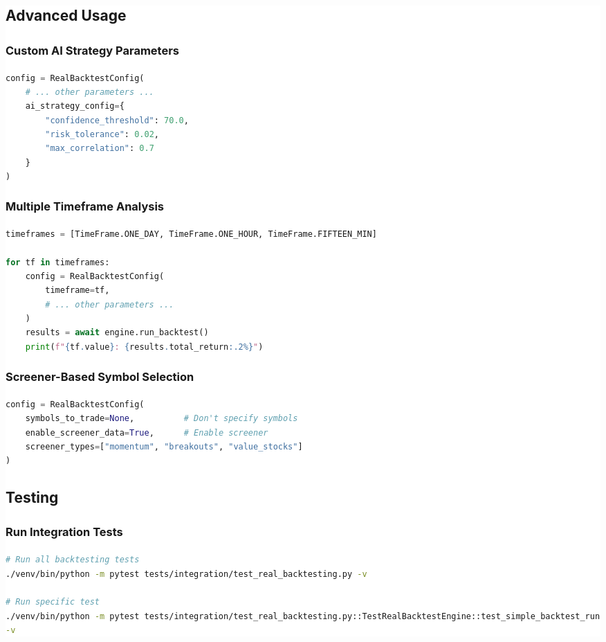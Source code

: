 ## Advanced Usage

### Custom AI Strategy Parameters

```python
config = RealBacktestConfig(
    # ... other parameters ...
    ai_strategy_config={
        "confidence_threshold": 70.0,
        "risk_tolerance": 0.02,
        "max_correlation": 0.7
    }
)
```

### Multiple Timeframe Analysis

```python
timeframes = [TimeFrame.ONE_DAY, TimeFrame.ONE_HOUR, TimeFrame.FIFTEEN_MIN]

for tf in timeframes:
    config = RealBacktestConfig(
        timeframe=tf,
        # ... other parameters ...
    )
    results = await engine.run_backtest()
    print(f"{tf.value}: {results.total_return:.2%}")
```

### Screener-Based Symbol Selection

```python
config = RealBacktestConfig(
    symbols_to_trade=None,          # Don't specify symbols
    enable_screener_data=True,      # Enable screener
    screener_types=["momentum", "breakouts", "value_stocks"]
)
```

## Testing

### Run Integration Tests

```bash
# Run all backtesting tests
./venv/bin/python -m pytest tests/integration/test_real_backtesting.py -v

# Run specific test
./venv/bin/python -m pytest tests/integration/test_real_backtesting.py::TestRealBacktestEngine::test_simple_backtest_run -v
```
